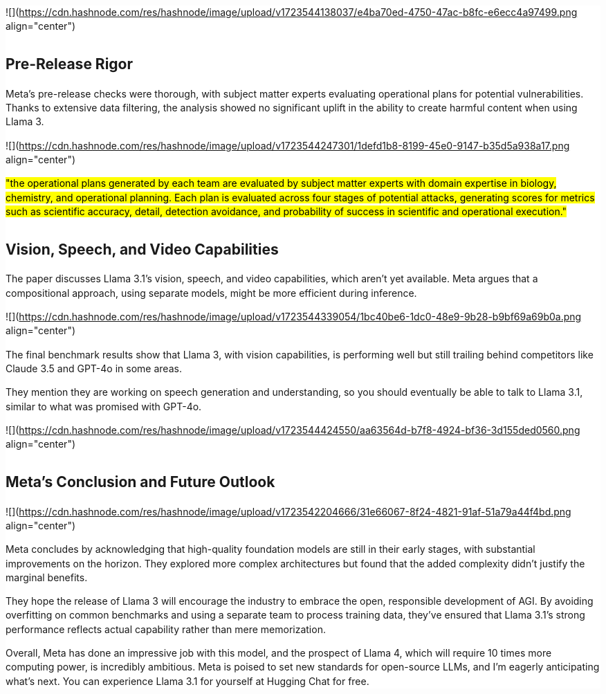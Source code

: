 ![](https://cdn.hashnode.com/res/hashnode/image/upload/v1723544138037/e4ba70ed-4750-47ac-b8fc-e6ecc4a97499.png align="center")

## **Pre-Release Rigor**

Meta’s pre-release checks were thorough, with subject matter experts evaluating operational plans for potential vulnerabilities. Thanks to extensive data filtering, the analysis showed no significant uplift in the ability to create harmful content when using Llama 3.

![](https://cdn.hashnode.com/res/hashnode/image/upload/v1723544247301/1defd1b8-8199-45e0-9147-b35d5a938a17.png align="center")

<mark>"the operational plans generated by each team are evaluated by subject matter experts with domain expertise in biology, chemistry, and operational planning. Each plan is evaluated across four stages of potential attacks, generating scores for metrics such as scientific accuracy, detail, detection avoidance, and probability of success in scientific and operational execution."</mark>

## **Vision, Speech, and Video Capabilities**

The paper discusses Llama 3.1’s vision, speech, and video capabilities, which aren’t yet available. Meta argues that a compositional approach, using separate models, might be more efficient during inference.

![](https://cdn.hashnode.com/res/hashnode/image/upload/v1723544339054/1bc40be6-1dc0-48e9-9b28-b9bf69a69b0a.png align="center")

The final benchmark results show that Llama 3, with vision capabilities, is performing well but still trailing behind competitors like Claude 3.5 and GPT-4o in some areas.

They mention they are working on speech generation and understanding, so you should eventually be able to talk to Llama 3.1, similar to what was promised with GPT-4o.

![](https://cdn.hashnode.com/res/hashnode/image/upload/v1723544424550/aa63564d-b7f8-4924-bf36-3d155ded0560.png align="center")

## **Meta’s Conclusion and Future Outlook**

![](https://cdn.hashnode.com/res/hashnode/image/upload/v1723542204666/31e66067-8f24-4821-91af-51a79a44f4bd.png align="center")

Meta concludes by acknowledging that high-quality foundation models are still in their early stages, with substantial improvements on the horizon. They explored more complex architectures but found that the added complexity didn’t justify the marginal benefits.

They hope the release of Llama 3 will encourage the industry to embrace the open, responsible development of AGI. By avoiding overfitting on common benchmarks and using a separate team to process training data, they’ve ensured that Llama 3.1’s strong performance reflects actual capability rather than mere memorization.

Overall, Meta has done an impressive job with this model, and the prospect of Llama 4, which will require 10 times more computing power, is incredibly ambitious. Meta is poised to set new standards for open-source LLMs, and I’m eagerly anticipating what’s next. You can experience Llama 3.1 for yourself at Hugging Chat for free.